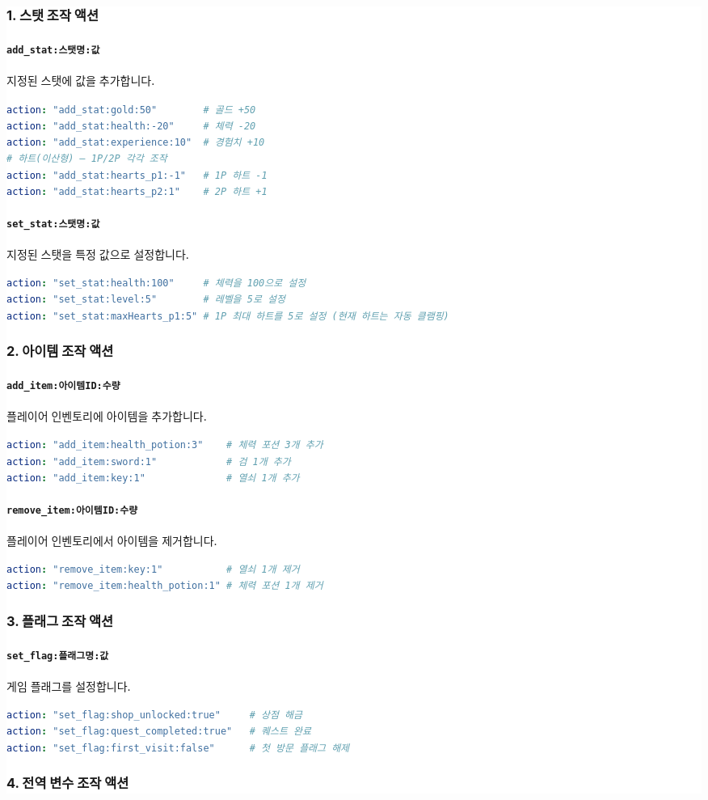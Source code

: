### 1. 스탯 조작 액션

#### `add_stat:스탯명:값`
지정된 스탯에 값을 추가합니다.

```yaml
action: "add_stat:gold:50"        # 골드 +50
action: "add_stat:health:-20"     # 체력 -20
action: "add_stat:experience:10"  # 경험치 +10
# 하트(이산형) — 1P/2P 각각 조작
action: "add_stat:hearts_p1:-1"   # 1P 하트 -1
action: "add_stat:hearts_p2:1"    # 2P 하트 +1
```

#### `set_stat:스탯명:값`
지정된 스탯을 특정 값으로 설정합니다.

```yaml
action: "set_stat:health:100"     # 체력을 100으로 설정
action: "set_stat:level:5"        # 레벨을 5로 설정
action: "set_stat:maxHearts_p1:5" # 1P 최대 하트를 5로 설정 (현재 하트는 자동 클램핑)
```

### 2. 아이템 조작 액션

#### `add_item:아이템ID:수량`
플레이어 인벤토리에 아이템을 추가합니다.

```yaml
action: "add_item:health_potion:3"    # 체력 포션 3개 추가
action: "add_item:sword:1"            # 검 1개 추가
action: "add_item:key:1"              # 열쇠 1개 추가
```

#### `remove_item:아이템ID:수량`
플레이어 인벤토리에서 아이템을 제거합니다.

```yaml
action: "remove_item:key:1"           # 열쇠 1개 제거
action: "remove_item:health_potion:1" # 체력 포션 1개 제거
```

### 3. 플래그 조작 액션

#### `set_flag:플래그명:값`
게임 플래그를 설정합니다.

```yaml
action: "set_flag:shop_unlocked:true"     # 상점 해금
action: "set_flag:quest_completed:true"   # 퀘스트 완료
action: "set_flag:first_visit:false"      # 첫 방문 플래그 해제
```

### 4. 전역 변수 조작 액션
